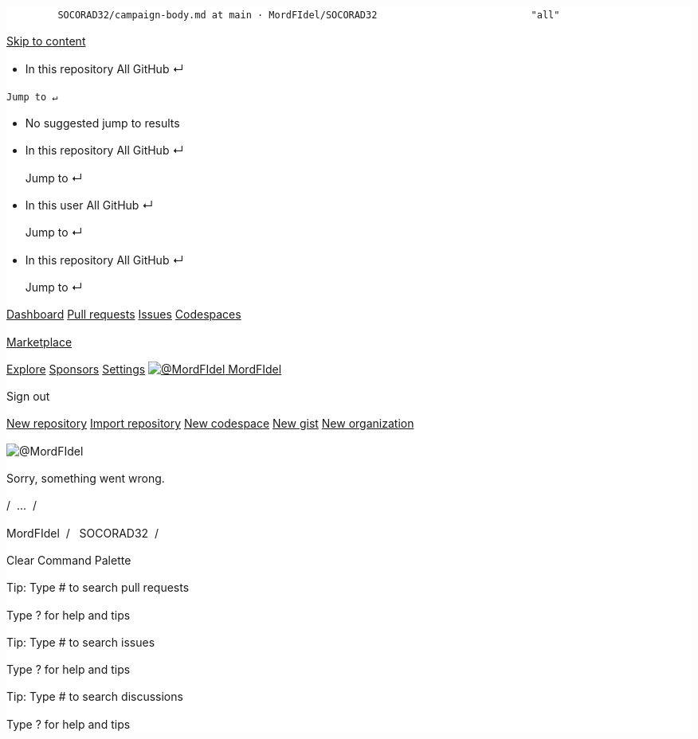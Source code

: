              SOCORAD32/campaign-body.md at main · MordFIdel/SOCORAD32                           "all"                     

[Skip to content](#start-of-content)

[](https://github.com/)

  *   In this repository All GitHub ↵
    
    Jump to ↵
    

*   No suggested jump to results

*   In this repository All GitHub ↵
    
    Jump to ↵
    
*   In this user All GitHub ↵
    
    Jump to ↵
    
*   In this repository All GitHub ↵
    
    Jump to ↵

[Dashboard](/dashboard) [Pull requests](/pulls) [Issues](/issues) [Codespaces](/codespaces)

[Marketplace](/marketplace)

[Explore](/explore) [Sponsors](/sponsors/accounts) [Settings](/settings/profile) [![@MordFIdel](https://avatars.githubusercontent.com/u/88499684?s=40&v=4) MordFIdel](/MordFIdel)

 Sign out

[](https://github.com/)

[](/notifications)

[New repository](/new) [Import repository](/new/import) [New codespace](/codespaces/new) [New gist](https://gist.github.com/) [New organization](/organizations/new)

![@MordFIdel](https://avatars.githubusercontent.com/u/88499684?s=40&v=4)

Sorry, something went wrong.

/  ...  /  

MordFIdel  /   SOCORAD32  /  

 

Clear Command Palette

Tip: Type # to search pull requests

Type ? for help and tips

Tip: Type # to search issues

Type ? for help and tips

Tip: Type # to search discussions

Type ? for help and tips
